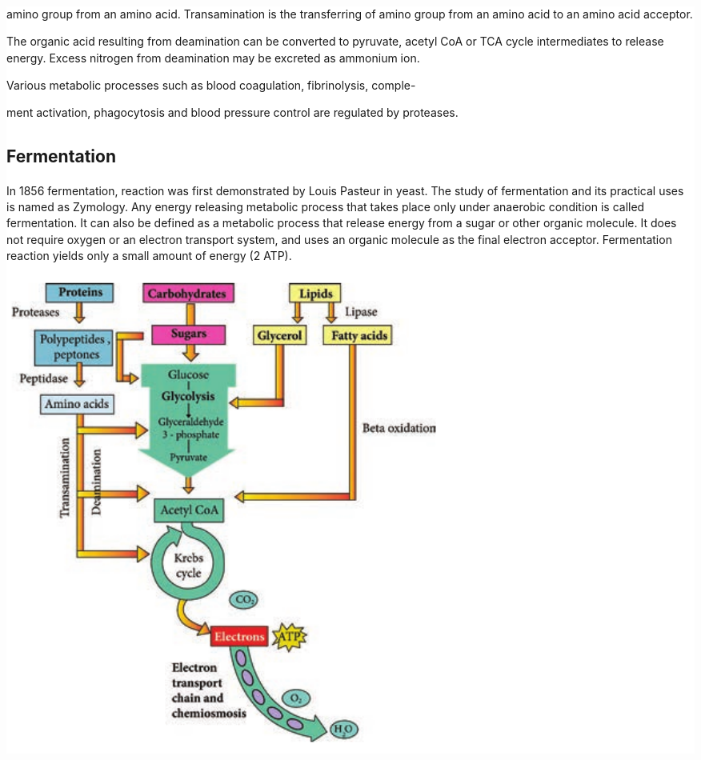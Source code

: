 amino group from an amino acid. Transamination is the transferring of amino group from an amino acid to an amino acid acceptor.

The organic acid resulting from deamination can be converted to pyruvate, acetyl CoA or TCA cycle intermediates to release energy. Excess nitrogen from deamination may be excreted as ammonium ion.

Various metabolic processes such as blood coagulation, fibrinolysis, comple-

ment activation, phagocytosis and blood pressure control are regulated by proteases.




  

## Fermentation


In 1856 fermentation, reaction was first demonstrated by Louis Pasteur in yeast. The study of fermentation and its practical uses is named as Zymology. Any energy releasing metabolic process that takes place only under anaerobic condition is called fermentation. It can also be defined as a metabolic process that release energy from a sugar or other organic molecule. It does not require oxygen or an electron transport system, and uses an organic molecule as the final electron acceptor. Fermentation reaction yields only a small amount of energy (2 ATP).

![ Overall Metabolism of Pr  ](4.8.png "")
